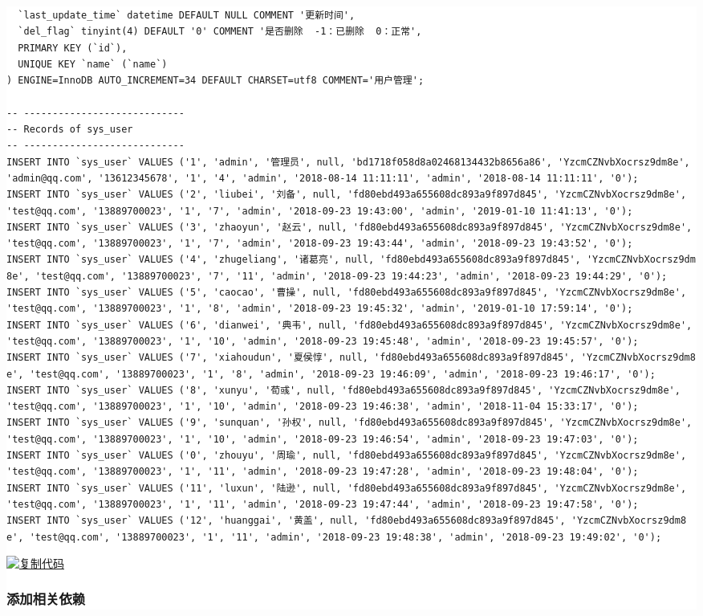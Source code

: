 ```
  `last_update_time` datetime DEFAULT NULL COMMENT '更新时间',
  `del_flag` tinyint(4) DEFAULT '0' COMMENT '是否删除  -1：已删除  0：正常',
  PRIMARY KEY (`id`),
  UNIQUE KEY `name` (`name`)
) ENGINE=InnoDB AUTO_INCREMENT=34 DEFAULT CHARSET=utf8 COMMENT='用户管理';

-- ----------------------------
-- Records of sys_user
-- ----------------------------
INSERT INTO `sys_user` VALUES ('1', 'admin', '管理员', null, 'bd1718f058d8a02468134432b8656a86', 'YzcmCZNvbXocrsz9dm8e', 'admin@qq.com', '13612345678', '1', '4', 'admin', '2018-08-14 11:11:11', 'admin', '2018-08-14 11:11:11', '0');
INSERT INTO `sys_user` VALUES ('2', 'liubei', '刘备', null, 'fd80ebd493a655608dc893a9f897d845', 'YzcmCZNvbXocrsz9dm8e', 'test@qq.com', '13889700023', '1', '7', 'admin', '2018-09-23 19:43:00', 'admin', '2019-01-10 11:41:13', '0');
INSERT INTO `sys_user` VALUES ('3', 'zhaoyun', '赵云', null, 'fd80ebd493a655608dc893a9f897d845', 'YzcmCZNvbXocrsz9dm8e', 'test@qq.com', '13889700023', '1', '7', 'admin', '2018-09-23 19:43:44', 'admin', '2018-09-23 19:43:52', '0');
INSERT INTO `sys_user` VALUES ('4', 'zhugeliang', '诸葛亮', null, 'fd80ebd493a655608dc893a9f897d845', 'YzcmCZNvbXocrsz9dm8e', 'test@qq.com', '13889700023', '7', '11', 'admin', '2018-09-23 19:44:23', 'admin', '2018-09-23 19:44:29', '0');
INSERT INTO `sys_user` VALUES ('5', 'caocao', '曹操', null, 'fd80ebd493a655608dc893a9f897d845', 'YzcmCZNvbXocrsz9dm8e', 'test@qq.com', '13889700023', '1', '8', 'admin', '2018-09-23 19:45:32', 'admin', '2019-01-10 17:59:14', '0');
INSERT INTO `sys_user` VALUES ('6', 'dianwei', '典韦', null, 'fd80ebd493a655608dc893a9f897d845', 'YzcmCZNvbXocrsz9dm8e', 'test@qq.com', '13889700023', '1', '10', 'admin', '2018-09-23 19:45:48', 'admin', '2018-09-23 19:45:57', '0');
INSERT INTO `sys_user` VALUES ('7', 'xiahoudun', '夏侯惇', null, 'fd80ebd493a655608dc893a9f897d845', 'YzcmCZNvbXocrsz9dm8e', 'test@qq.com', '13889700023', '1', '8', 'admin', '2018-09-23 19:46:09', 'admin', '2018-09-23 19:46:17', '0');
INSERT INTO `sys_user` VALUES ('8', 'xunyu', '荀彧', null, 'fd80ebd493a655608dc893a9f897d845', 'YzcmCZNvbXocrsz9dm8e', 'test@qq.com', '13889700023', '1', '10', 'admin', '2018-09-23 19:46:38', 'admin', '2018-11-04 15:33:17', '0');
INSERT INTO `sys_user` VALUES ('9', 'sunquan', '孙权', null, 'fd80ebd493a655608dc893a9f897d845', 'YzcmCZNvbXocrsz9dm8e', 'test@qq.com', '13889700023', '1', '10', 'admin', '2018-09-23 19:46:54', 'admin', '2018-09-23 19:47:03', '0');
INSERT INTO `sys_user` VALUES ('0', 'zhouyu', '周瑜', null, 'fd80ebd493a655608dc893a9f897d845', 'YzcmCZNvbXocrsz9dm8e', 'test@qq.com', '13889700023', '1', '11', 'admin', '2018-09-23 19:47:28', 'admin', '2018-09-23 19:48:04', '0');
INSERT INTO `sys_user` VALUES ('11', 'luxun', '陆逊', null, 'fd80ebd493a655608dc893a9f897d845', 'YzcmCZNvbXocrsz9dm8e', 'test@qq.com', '13889700023', '1', '11', 'admin', '2018-09-23 19:47:44', 'admin', '2018-09-23 19:47:58', '0');
INSERT INTO `sys_user` VALUES ('12', 'huanggai', '黄盖', null, 'fd80ebd493a655608dc893a9f897d845', 'YzcmCZNvbXocrsz9dm8e', 'test@qq.com', '13889700023', '1', '11', 'admin', '2018-09-23 19:48:38', 'admin', '2018-09-23 19:49:02', '0');
```

[![复制代码](https://common.cnblogs.com/images/copycode.gif)](javascript:void(0);)

### 添加相关依赖
